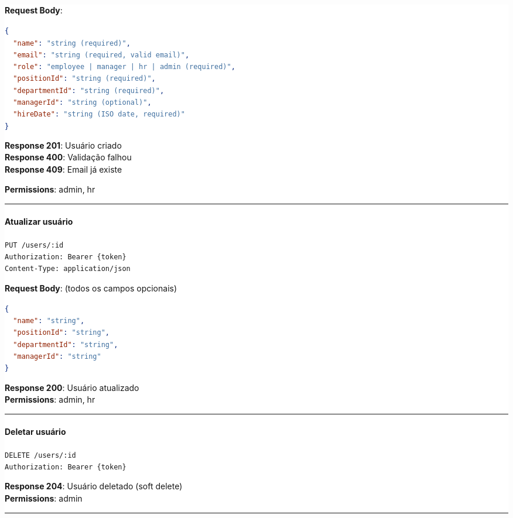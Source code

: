 **Request Body**:

```json
{
  "name": "string (required)",
  "email": "string (required, valid email)",
  "role": "employee | manager | hr | admin (required)",
  "positionId": "string (required)",
  "departmentId": "string (required)",
  "managerId": "string (optional)",
  "hireDate": "string (ISO date, required)"
}
```

**Response 201**: Usuário criado  
**Response 400**: Validação falhou  
**Response 409**: Email já existe

**Permissions**: admin, hr

---

#### Atualizar usuário

```http
PUT /users/:id
Authorization: Bearer {token}
Content-Type: application/json
```

**Request Body**: (todos os campos opcionais)

```json
{
  "name": "string",
  "positionId": "string",
  "departmentId": "string",
  "managerId": "string"
}
```

**Response 200**: Usuário atualizado  
**Permissions**: admin, hr

---

#### Deletar usuário

```http
DELETE /users/:id
Authorization: Bearer {token}
```

**Response 204**: Usuário deletado (soft delete)  
**Permissions**: admin

---
